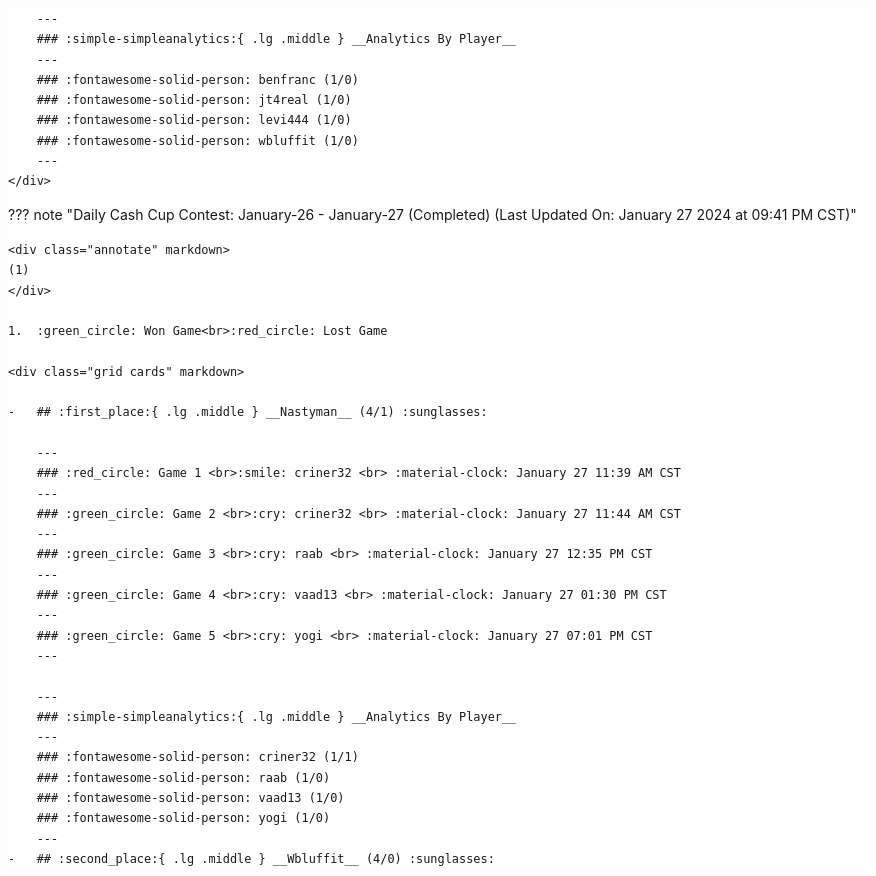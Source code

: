         ---
        ### :simple-simpleanalytics:{ .lg .middle } __Analytics By Player__
        ---
        ### :fontawesome-solid-person: benfranc (1/0)
        ### :fontawesome-solid-person: jt4real (1/0)
        ### :fontawesome-solid-person: levi444 (1/0)
        ### :fontawesome-solid-person: wbluffit (1/0)
        ---
    </div>


??? note "Daily Cash Cup Contest: January-26 - January-27 (Completed) (Last Updated On: January 27 2024 at 09:41 PM CST)"

    <div class="annotate" markdown>
    (1)
    </div>

    1.  :green_circle: Won Game<br>:red_circle: Lost Game

    <div class="grid cards" markdown>

    -   ## :first_place:{ .lg .middle } __Nastyman__ (4/1) :sunglasses:

        ---
        ### :red_circle: Game 1 <br>:smile: criner32 <br> :material-clock: January 27 11:39 AM CST
        ---
        ### :green_circle: Game 2 <br>:cry: criner32 <br> :material-clock: January 27 11:44 AM CST
        ---
        ### :green_circle: Game 3 <br>:cry: raab <br> :material-clock: January 27 12:35 PM CST
        ---
        ### :green_circle: Game 4 <br>:cry: vaad13 <br> :material-clock: January 27 01:30 PM CST
        ---
        ### :green_circle: Game 5 <br>:cry: yogi <br> :material-clock: January 27 07:01 PM CST
        ---

        ---
        ### :simple-simpleanalytics:{ .lg .middle } __Analytics By Player__
        ---
        ### :fontawesome-solid-person: criner32 (1/1)
        ### :fontawesome-solid-person: raab (1/0)
        ### :fontawesome-solid-person: vaad13 (1/0)
        ### :fontawesome-solid-person: yogi (1/0)
        ---
    -   ## :second_place:{ .lg .middle } __Wbluffit__ (4/0) :sunglasses:
